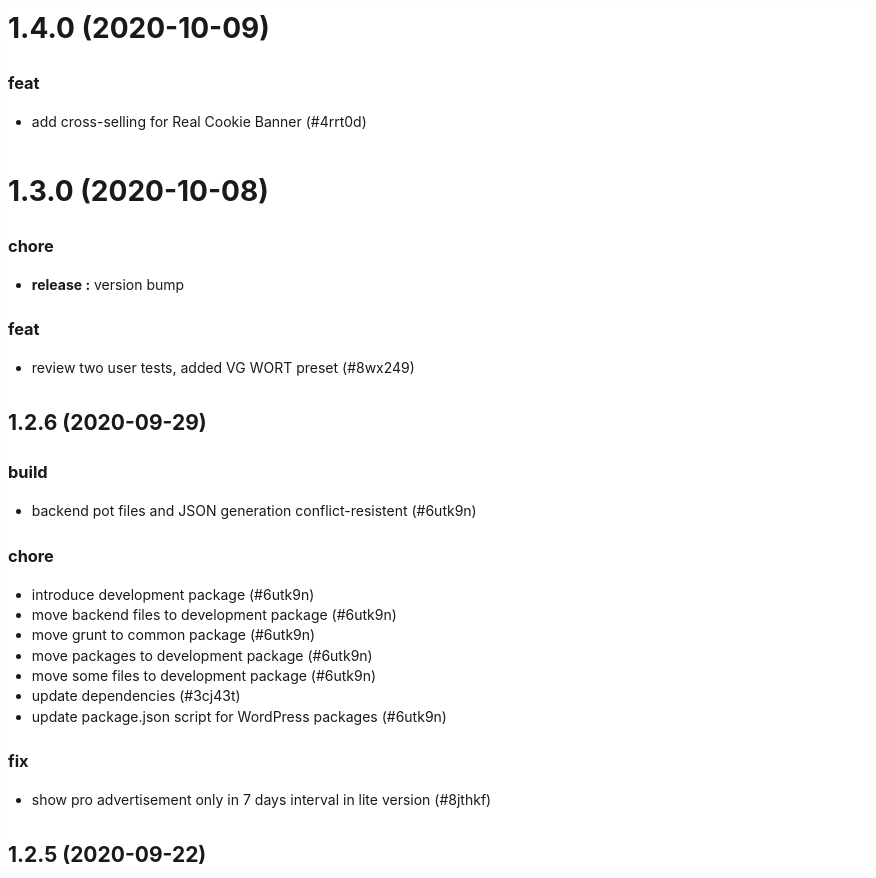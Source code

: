 
# 1.4.0 (2020-10-09)


### feat

* add cross-selling for Real Cookie Banner (#4rrt0d)





# 1.3.0 (2020-10-08)


### chore

* **release :** version bump


### feat

* review two user tests, added VG WORT preset (#8wx249)





## 1.2.6 (2020-09-29)


### build

* backend pot files and JSON generation conflict-resistent (#6utk9n)


### chore

* introduce development package (#6utk9n)
* move backend files to development package (#6utk9n)
* move grunt to common package (#6utk9n)
* move packages to development package (#6utk9n)
* move some files to development package (#6utk9n)
* update dependencies (#3cj43t)
* update package.json script for WordPress packages (#6utk9n)


### fix

* show pro advertisement only in 7 days interval in lite version (#8jthkf)





## 1.2.5 (2020-09-22)
